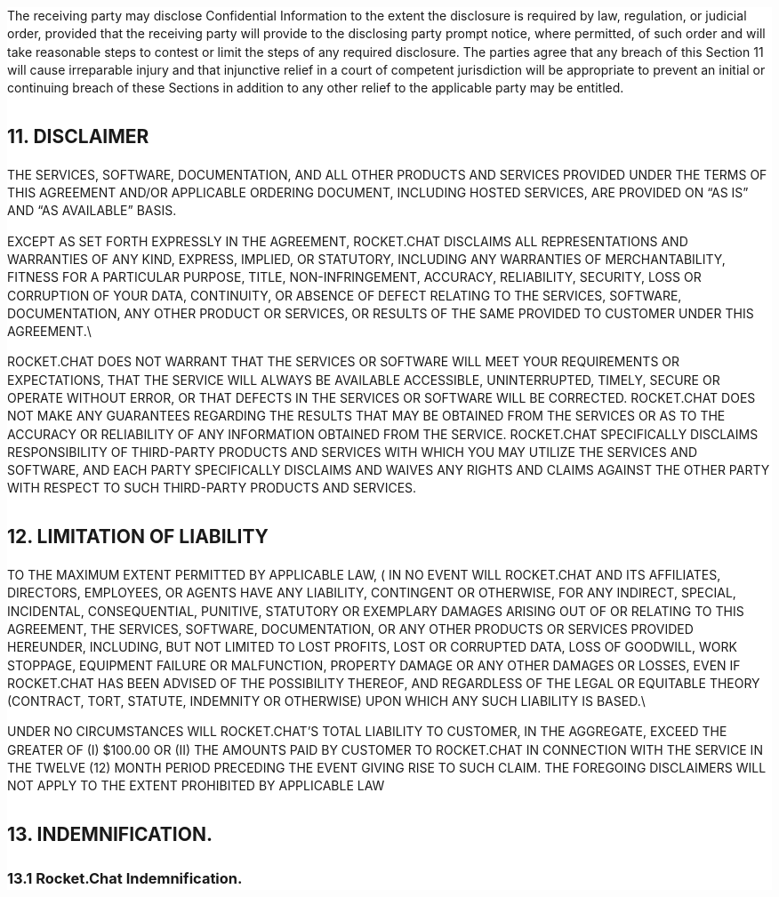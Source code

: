 The receiving party may disclose Confidential Information to the extent the disclosure is required by law, regulation, or judicial order, provided that the receiving party will provide to the disclosing party prompt notice, where permitted, of such order and will take reasonable steps to contest or limit the steps of any required disclosure. The parties agree that any breach of this Section 11 will cause irreparable injury and that injunctive relief in a court of competent jurisdiction will be appropriate to prevent an initial or continuing breach of these Sections in addition to any other relief to the applicable party may be entitled.&#x20;

## 11. DISCLAIMER

THE SERVICES, SOFTWARE, DOCUMENTATION, AND ALL OTHER PRODUCTS AND SERVICES PROVIDED UNDER THE TERMS OF THIS AGREEMENT AND/OR APPLICABLE ORDERING DOCUMENT, INCLUDING HOSTED SERVICES, ARE PROVIDED ON “AS IS” AND “AS AVAILABLE” BASIS.&#x20;

EXCEPT AS SET FORTH EXPRESSLY IN THE AGREEMENT, ROCKET.CHAT DISCLAIMS ALL REPRESENTATIONS AND WARRANTIES OF ANY KIND, EXPRESS, IMPLIED, OR STATUTORY, INCLUDING ANY  WARRANTIES OF MERCHANTABILITY, FITNESS FOR A PARTICULAR PURPOSE, TITLE, NON-INFRINGEMENT, ACCURACY, RELIABILITY, SECURITY, LOSS OR CORRUPTION OF YOUR DATA, CONTINUITY, OR ABSENCE OF DEFECT RELATING TO THE SERVICES, SOFTWARE, DOCUMENTATION, ANY OTHER PRODUCT OR SERVICES, OR RESULTS OF THE SAME PROVIDED TO CUSTOMER UNDER THIS AGREEMENT.\


ROCKET.CHAT DOES NOT WARRANT THAT THE SERVICES OR SOFTWARE WILL MEET YOUR REQUIREMENTS OR EXPECTATIONS, THAT THE SERVICE WILL ALWAYS BE AVAILABLE ACCESSIBLE, UNINTERRUPTED, TIMELY, SECURE OR OPERATE WITHOUT ERROR, OR THAT DEFECTS IN THE SERVICES OR SOFTWARE WILL BE CORRECTED.  ROCKET.CHAT DOES NOT MAKE ANY GUARANTEES REGARDING THE RESULTS THAT MAY BE OBTAINED FROM THE SERVICES OR AS TO THE ACCURACY OR RELIABILITY OF ANY INFORMATION OBTAINED FROM THE SERVICE. ROCKET.CHAT SPECIFICALLY DISCLAIMS RESPONSIBILITY OF THIRD-PARTY PRODUCTS AND SERVICES WITH WHICH YOU MAY UTILIZE THE SERVICES AND SOFTWARE, AND EACH PARTY SPECIFICALLY DISCLAIMS AND WAIVES ANY RIGHTS AND CLAIMS AGAINST THE OTHER PARTY WITH RESPECT TO SUCH THIRD-PARTY PRODUCTS AND SERVICES.

## 12. LIMITATION OF LIABILITY&#x20;

TO THE MAXIMUM EXTENT PERMITTED BY APPLICABLE LAW, ( IN NO EVENT WILL ROCKET.CHAT AND ITS AFFILIATES, DIRECTORS, EMPLOYEES, OR AGENTS HAVE ANY LIABILITY, CONTINGENT OR OTHERWISE, FOR ANY INDIRECT, SPECIAL, INCIDENTAL, CONSEQUENTIAL, PUNITIVE, STATUTORY OR EXEMPLARY DAMAGES ARISING OUT OF OR RELATING TO THIS AGREEMENT, THE SERVICES, SOFTWARE, DOCUMENTATION, OR ANY OTHER PRODUCTS OR SERVICES PROVIDED HEREUNDER, INCLUDING, BUT NOT LIMITED TO LOST PROFITS, LOST OR CORRUPTED DATA, LOSS OF GOODWILL, WORK STOPPAGE, EQUIPMENT FAILURE OR MALFUNCTION, PROPERTY DAMAGE OR ANY OTHER DAMAGES OR LOSSES, EVEN IF ROCKET.CHAT HAS BEEN ADVISED OF THE POSSIBILITY THEREOF, AND REGARDLESS OF THE LEGAL OR EQUITABLE THEORY (CONTRACT, TORT, STATUTE, INDEMNITY OR OTHERWISE) UPON WHICH ANY SUCH LIABILITY IS BASED.\


UNDER NO CIRCUMSTANCES WILL ROCKET.CHAT’S TOTAL LIABILITY TO CUSTOMER, IN THE AGGREGATE, EXCEED THE GREATER OF (I) $100.00 OR (II) THE AMOUNTS PAID BY CUSTOMER TO ROCKET.CHAT IN CONNECTION WITH THE SERVICE IN THE TWELVE (12) MONTH PERIOD PRECEDING THE EVENT GIVING RISE TO SUCH CLAIM. THE FOREGOING DISCLAIMERS WILL NOT APPLY TO THE EXTENT PROHIBITED BY APPLICABLE LAW

## 13. INDEMNIFICATION.&#x20;

### 13.1 Rocket.Chat Indemnification.&#x20;
